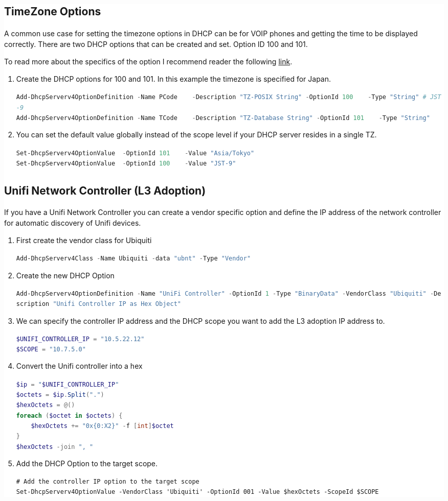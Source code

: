 
## TimeZone Options 
A common use case for setting the timezone options in DHCP can be for VOIP phones and getting the time to be displayed correctly.  There are two DHCP options that can be created and set. Option ID 100 and 101. 

To read more about the specifics of the option I recommend reader the following [link](https://www.lorier.net/docs/dhcp-timezone.html).

1. Create the DHCP options for 100 and 101. In this example the timezone is specified for Japan. 
   ```powershell
   Add-DhcpServerv4OptionDefinition -Name PCode    -Description "TZ-POSIX String" -OptionId 100    -Type "String" # JST-9
   Add-DhcpServerv4OptionDefinition -Name TCode    -Description "TZ-Database String" -OptionId 101    -Type "String"
   ```
2. You can set the default value globally instead of the scope level if your DHCP server resides in a single TZ. 
   ```powershell
   Set-DhcpServerv4OptionValue  -OptionId 101    -Value "Asia/Tokyo"
   Set-DhcpServerv4OptionValue  -OptionId 100    -Value "JST-9"
   ```

## Unifi Network Controller (L3 Adoption)
If you have a Unifi Network Controller you can create a vendor specific option and define the IP address of the network controller for automatic discovery of Unifi devices. 

1. First create the vendor class for Ubiquiti
   ```powershell
   Add-DhcpServerv4Class -Name Ubiquiti -data "ubnt" -Type "Vendor"
   ```
2. Create the new DHCP Option
   ```powershell
   Add-DhcpServerv4OptionDefinition -Name "UniFi Controller" -OptionId 1 -Type "BinaryData" -VendorClass "Ubiquiti" -Description "Unifi Controller IP as Hex Object"
   ```
3. We can specify the controller IP address and the DHCP scope you want to add the L3 adoption IP address to. 
   ```powershell
   $UNIFI_CONTROLLER_IP = "10.5.22.12"
   $SCOPE = "10.7.5.0" 
   ```
4. Convert the Unifi controller into a hex
   ```powershell
   $ip = "$UNIFI_CONTROLLER_IP"
   $octets = $ip.Split(".")
   $hexOctets = @()
   foreach ($octet in $octets) {
       $hexOctets += "0x{0:X2}" -f [int]$octet
   }
   $hexOctets -join ", "
   ```
5. Add the DHCP Option to the target scope. 
   ```
   # Add the controller IP option to the target scope
   Set-DhcpServerv4OptionValue -VendorClass 'Ubiquiti' -OptionId 001 -Value $hexOctets -ScopeId $SCOPE
   ```
